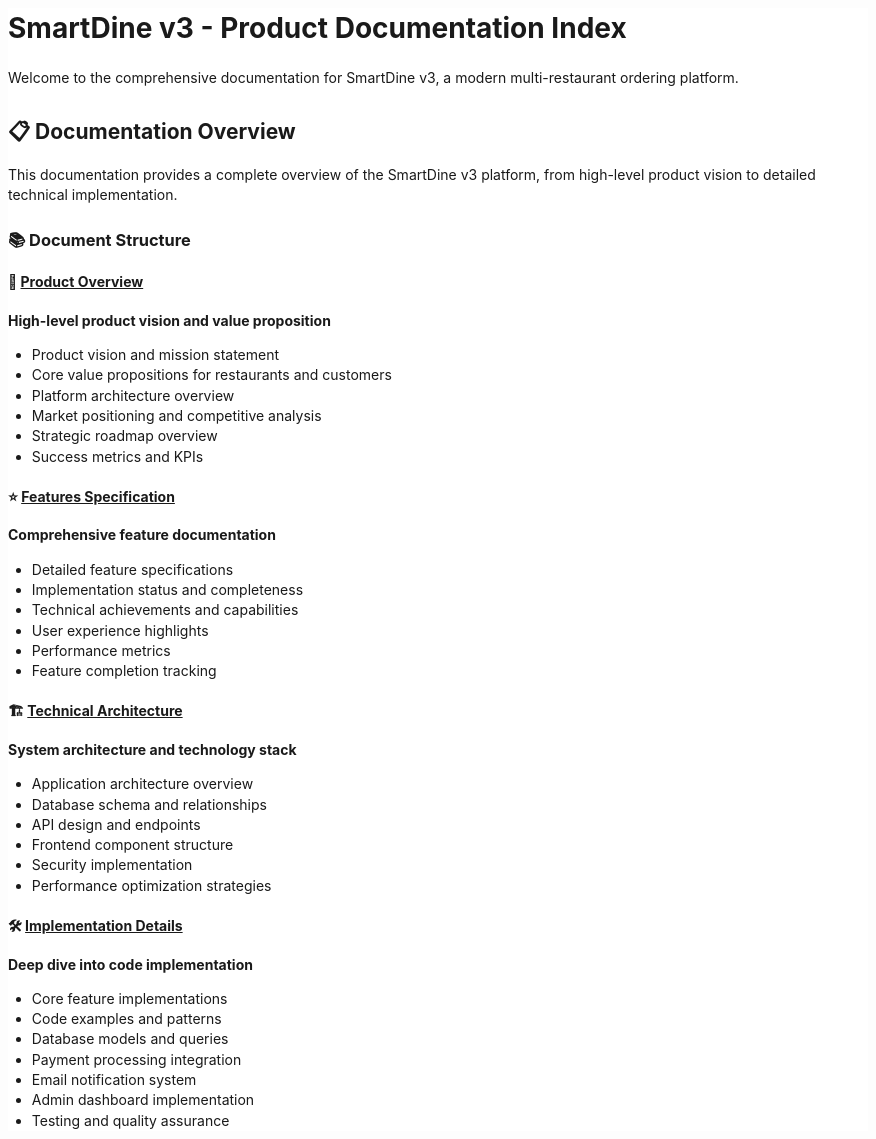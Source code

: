 # SmartDine v3 - Product Documentation Index

Welcome to the comprehensive documentation for SmartDine v3, a modern multi-restaurant ordering platform.

## 📋 Documentation Overview

This documentation provides a complete overview of the SmartDine v3 platform, from high-level product vision to detailed technical implementation.

### 📚 Document Structure

#### 🎯 [Product Overview](./PRODUCT_OVERVIEW.md)

**High-level product vision and value proposition**

- Product vision and mission statement
- Core value propositions for restaurants and customers
- Platform architecture overview
- Market positioning and competitive analysis
- Strategic roadmap overview
- Success metrics and KPIs

#### ⭐ [Features Specification](./FEATURES.md)

**Comprehensive feature documentation**

- Detailed feature specifications
- Implementation status and completeness
- Technical achievements and capabilities
- User experience highlights
- Performance metrics
- Feature completion tracking

#### 🏗️ [Technical Architecture](./TECHNICAL_ARCHITECTURE.md)

**System architecture and technology stack**

- Application architecture overview
- Database schema and relationships
- API design and endpoints
- Frontend component structure
- Security implementation
- Performance optimization strategies

#### 🛠️ [Implementation Details](./IMPLEMENTATION.md)

**Deep dive into code implementation**

- Core feature implementations
- Code examples and patterns
- Database models and queries
- Payment processing integration
- Email notification system
- Admin dashboard implementation
- Testing and quality assurance
